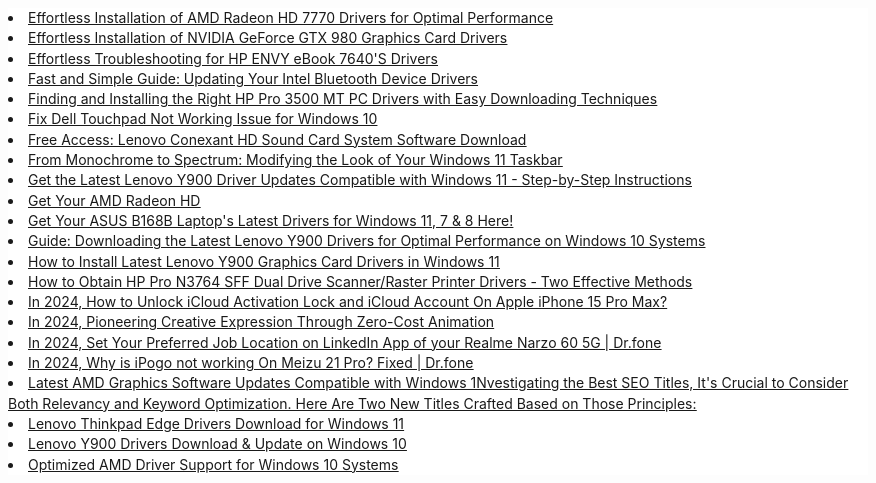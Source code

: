 <li><a href="https://driver-install.techidaily.com/effortless-installation-of-amd-radeon-hd-7770-drivers-for-optimal-performance/"><u>Effortless Installation of AMD Radeon HD 7770 Drivers for Optimal Performance</u></a></li>
<li><a href="https://driver-install.techidaily.com/effortless-installation-of-nvidia-geforce-gtx-980-graphics-card-drivers/"><u>Effortless Installation of NVIDIA GeForce GTX 980 Graphics Card Drivers</u></a></li>
<li><a href="https://driver-install.techidaily.com/effortless-troubleshooting-for-hp-envy-ebook-7640s-drivers/"><u>Effortless Troubleshooting for HP ENVY eBook 7640'S Drivers</u></a></li>
<li><a href="https://driver-install.techidaily.com/fast-and-simple-guide-updating-your-intel-bluetooth-device-drivers/"><u>Fast and Simple Guide: Updating Your Intel Bluetooth Device Drivers</u></a></li>
<li><a href="https://driver-install.techidaily.com/finding-and-installing-the-right-hp-pro-3500-mt-pc-drivers-with-easy-downloading-techniques/"><u>Finding and Installing the Right HP Pro 3500 MT PC Drivers with Easy Downloading Techniques</u></a></li>
<li><a href="https://driver-install.techidaily.com/fix-dell-touchpad-not-working-issue-for-windows-10/"><u>Fix Dell Touchpad Not Working Issue for Windows 10</u></a></li>
<li><a href="https://driver-install.techidaily.com/free-access-lenovo-conexant-hd-sound-card-system-software-download/"><u>Free Access: Lenovo Conexant HD Sound Card System Software Download</u></a></li>
<li><a href="https://tech-renaissance.techidaily.com/from-monochrome-to-spectrum-modifying-the-look-of-your-windows-11-taskbar/"><u>From Monochrome to Spectrum: Modifying the Look of Your Windows 11 Taskbar</u></a></li>
<li><a href="https://driver-install.techidaily.com/get-the-latest-lenovo-y900-driver-updates-compatible-with-windows-11-step-by-step-instructions/"><u>Get the Latest Lenovo Y900 Driver Updates Compatible with Windows 11 - Step-by-Step Instructions</u></a></li>
<li><a href="https://driver-install.techidaily.com/get-your-amd-radeon-hd/"><u>Get Your AMD Radeon HD</u></a></li>
<li><a href="https://driver-install.techidaily.com/get-your-asus-b168b-laptops-latest-drivers-for-windows-11-7-and-8-here/"><u>Get Your ASUS B168B Laptop's Latest Drivers for Windows 11, 7 & 8 Here!</u></a></li>
<li><a href="https://driver-install.techidaily.com/guide-downloading-the-latest-lenovo-y900-drivers-for-optimal-performance-on-windows-10-systems/"><u>Guide: Downloading the Latest Lenovo Y900 Drivers for Optimal Performance on Windows 10 Systems</u></a></li>
<li><a href="https://driver-install.techidaily.com/how-to-install-latest-lenovo-y900-graphics-card-drivers-in-windows-11/"><u>How to Install Latest Lenovo Y900 Graphics Card Drivers in Windows 11</u></a></li>
<li><a href="https://driver-install.techidaily.com/how-to-obtain-hp-pro-n3764-sff-dual-drive-scannerraster-printer-drivers-two-effective-methods/"><u>How to Obtain HP Pro N3764 SFF Dual Drive Scanner/Raster Printer Drivers - Two Effective Methods</u></a></li>
<li><a href="https://activate-lock.techidaily.com/in-2024-how-to-unlock-icloud-activation-lock-and-icloud-account-on-apple-iphone-15-pro-max-by-drfone-ios/"><u>In 2024, How to Unlock iCloud Activation Lock and iCloud Account On Apple iPhone 15 Pro Max?</u></a></li>
<li><a href="https://extra-approaches.techidaily.com/in-2024-pioneering-creative-expression-through-zero-cost-animation/"><u>In 2024, Pioneering Creative Expression Through Zero-Cost Animation</u></a></li>
<li><a href="https://location-social.techidaily.com/in-2024-set-your-preferred-job-location-on-linkedin-app-of-your-realme-narzo-60-5g-drfone-by-drfone-virtual-android/"><u>In 2024, Set Your Preferred Job Location on LinkedIn App of your Realme Narzo 60 5G | Dr.fone</u></a></li>
<li><a href="https://android-pokemon-go.techidaily.com/in-2024-why-is-ipogo-not-working-on-meizu-21-pro-fixed-drfone-by-drfone-virtual-android/"><u>In 2024, Why is iPogo not working On Meizu 21 Pro? Fixed | Dr.fone</u></a></li>
<li><a href="https://driver-install.techidaily.com/latest-amd-graphics-software-updates-compatible-with-windows-1nvestigating-the-best-seo-titles-its-crucial-to-consider-both-relevancy-and-keyword-optimizati1/"><u>Latest AMD Graphics Software Updates Compatible with Windows 1Nvestigating the Best SEO Titles, It's Crucial to Consider Both Relevancy and Keyword Optimization. Here Are Two New Titles Crafted Based on Those Principles:</u></a></li>
<li><a href="https://driver-install.techidaily.com/lenovo-thinkpad-edge-drivers-download-for-windows-11/"><u>Lenovo Thinkpad Edge Drivers Download for Windows 11</u></a></li>
<li><a href="https://driver-install.techidaily.com/lenovo-y900-drivers-download-and-update-on-windows-10/"><u>Lenovo Y900 Drivers Download & Update on Windows 10</u></a></li>
<li><a href="https://driver-install.techidaily.com/optimized-amd-driver-support-for-windows-10-systems/"><u>Optimized AMD Driver Support for Windows 10 Systems</u></a></li>